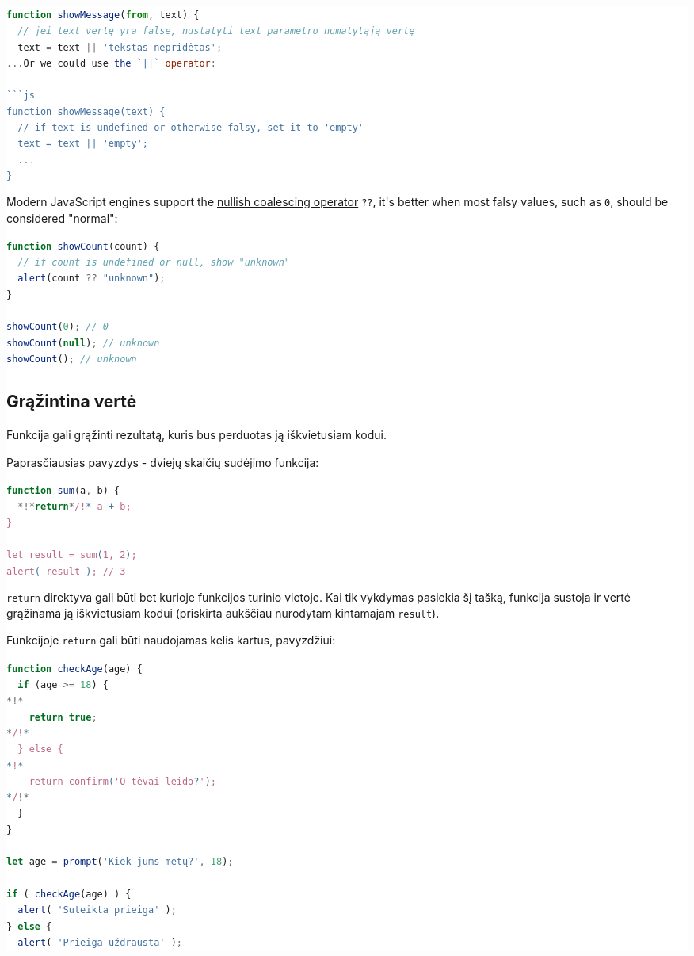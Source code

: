 ```js
function showMessage(from, text) {
  // jei text vertę yra false, nustatyti text parametro numatytąją vertę
  text = text || 'tekstas nepridėtas';
...Or we could use the `||` operator:

```js
function showMessage(text) {
  // if text is undefined or otherwise falsy, set it to 'empty'
  text = text || 'empty';
  ...
}
```

Modern JavaScript engines support the [nullish coalescing operator](info:nullish-coalescing-operator) `??`, it's better when most falsy values, such as `0`, should be considered "normal":

```js run
function showCount(count) {
  // if count is undefined or null, show "unknown"
  alert(count ?? "unknown");
}

showCount(0); // 0
showCount(null); // unknown
showCount(); // unknown
```

## Grąžintina vertė

Funkcija gali grąžinti rezultatą, kuris bus perduotas ją iškvietusiam kodui.

Paprasčiausias pavyzdys - dviejų skaičių sudėjimo funkcija:

```js run no-beautify
function sum(a, b) {
  *!*return*/!* a + b;
}

let result = sum(1, 2);
alert( result ); // 3
```

`return` direktyva gali būti bet kurioje funkcijos turinio vietoje. Kai tik vykdymas pasiekia šį tašką, funkcija sustoja ir vertė grąžinama ją iškvietusiam kodui (priskirta aukščiau nurodytam kintamajam `result`).

Funkcijoje `return` gali būti naudojamas kelis kartus, pavyzdžiui:

```js run
function checkAge(age) {
  if (age >= 18) {
*!*
    return true;
*/!*
  } else {
*!*
    return confirm('O tėvai leido?');
*/!*
  }
}

let age = prompt('Kiek jums metų?', 18);

if ( checkAge(age) ) {
  alert( 'Suteikta prieiga' );
} else {
  alert( 'Prieiga uždrausta' );
```